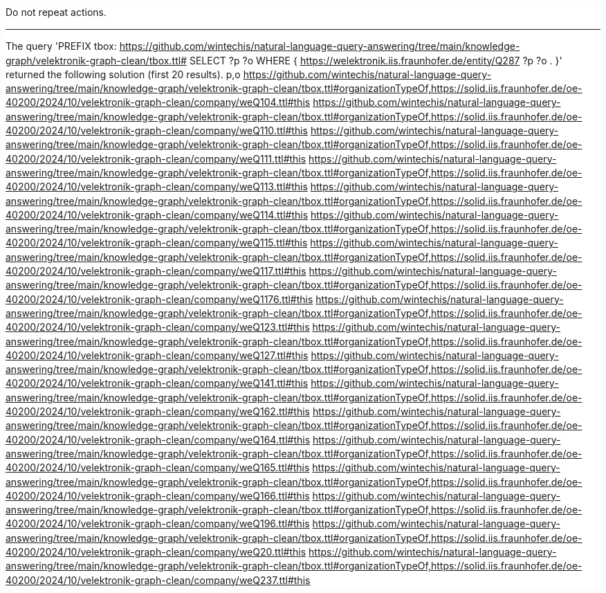 Do not repeat actions.

***

The query 'PREFIX tbox: <https://github.com/wintechis/natural-language-query-answering/tree/main/knowledge-graph/velektronik-graph-clean/tbox.ttl#> SELECT ?p ?o WHERE { <https://welektronik.iis.fraunhofer.de/entity/Q287> ?p ?o . }' returned the following solution (first 20 results).
    p,o
    https://github.com/wintechis/natural-language-query-answering/tree/main/knowledge-graph/velektronik-graph-clean/tbox.ttl#organizationTypeOf,https://solid.iis.fraunhofer.de/oe-40200/2024/10/velektronik-graph-clean/company/weQ104.ttl#this
    https://github.com/wintechis/natural-language-query-answering/tree/main/knowledge-graph/velektronik-graph-clean/tbox.ttl#organizationTypeOf,https://solid.iis.fraunhofer.de/oe-40200/2024/10/velektronik-graph-clean/company/weQ110.ttl#this
    https://github.com/wintechis/natural-language-query-answering/tree/main/knowledge-graph/velektronik-graph-clean/tbox.ttl#organizationTypeOf,https://solid.iis.fraunhofer.de/oe-40200/2024/10/velektronik-graph-clean/company/weQ111.ttl#this
    https://github.com/wintechis/natural-language-query-answering/tree/main/knowledge-graph/velektronik-graph-clean/tbox.ttl#organizationTypeOf,https://solid.iis.fraunhofer.de/oe-40200/2024/10/velektronik-graph-clean/company/weQ113.ttl#this
    https://github.com/wintechis/natural-language-query-answering/tree/main/knowledge-graph/velektronik-graph-clean/tbox.ttl#organizationTypeOf,https://solid.iis.fraunhofer.de/oe-40200/2024/10/velektronik-graph-clean/company/weQ114.ttl#this
    https://github.com/wintechis/natural-language-query-answering/tree/main/knowledge-graph/velektronik-graph-clean/tbox.ttl#organizationTypeOf,https://solid.iis.fraunhofer.de/oe-40200/2024/10/velektronik-graph-clean/company/weQ115.ttl#this
    https://github.com/wintechis/natural-language-query-answering/tree/main/knowledge-graph/velektronik-graph-clean/tbox.ttl#organizationTypeOf,https://solid.iis.fraunhofer.de/oe-40200/2024/10/velektronik-graph-clean/company/weQ117.ttl#this
    https://github.com/wintechis/natural-language-query-answering/tree/main/knowledge-graph/velektronik-graph-clean/tbox.ttl#organizationTypeOf,https://solid.iis.fraunhofer.de/oe-40200/2024/10/velektronik-graph-clean/company/weQ1176.ttl#this
    https://github.com/wintechis/natural-language-query-answering/tree/main/knowledge-graph/velektronik-graph-clean/tbox.ttl#organizationTypeOf,https://solid.iis.fraunhofer.de/oe-40200/2024/10/velektronik-graph-clean/company/weQ123.ttl#this
    https://github.com/wintechis/natural-language-query-answering/tree/main/knowledge-graph/velektronik-graph-clean/tbox.ttl#organizationTypeOf,https://solid.iis.fraunhofer.de/oe-40200/2024/10/velektronik-graph-clean/company/weQ127.ttl#this
    https://github.com/wintechis/natural-language-query-answering/tree/main/knowledge-graph/velektronik-graph-clean/tbox.ttl#organizationTypeOf,https://solid.iis.fraunhofer.de/oe-40200/2024/10/velektronik-graph-clean/company/weQ141.ttl#this
    https://github.com/wintechis/natural-language-query-answering/tree/main/knowledge-graph/velektronik-graph-clean/tbox.ttl#organizationTypeOf,https://solid.iis.fraunhofer.de/oe-40200/2024/10/velektronik-graph-clean/company/weQ162.ttl#this
    https://github.com/wintechis/natural-language-query-answering/tree/main/knowledge-graph/velektronik-graph-clean/tbox.ttl#organizationTypeOf,https://solid.iis.fraunhofer.de/oe-40200/2024/10/velektronik-graph-clean/company/weQ164.ttl#this
    https://github.com/wintechis/natural-language-query-answering/tree/main/knowledge-graph/velektronik-graph-clean/tbox.ttl#organizationTypeOf,https://solid.iis.fraunhofer.de/oe-40200/2024/10/velektronik-graph-clean/company/weQ165.ttl#this
    https://github.com/wintechis/natural-language-query-answering/tree/main/knowledge-graph/velektronik-graph-clean/tbox.ttl#organizationTypeOf,https://solid.iis.fraunhofer.de/oe-40200/2024/10/velektronik-graph-clean/company/weQ166.ttl#this
    https://github.com/wintechis/natural-language-query-answering/tree/main/knowledge-graph/velektronik-graph-clean/tbox.ttl#organizationTypeOf,https://solid.iis.fraunhofer.de/oe-40200/2024/10/velektronik-graph-clean/company/weQ196.ttl#this
    https://github.com/wintechis/natural-language-query-answering/tree/main/knowledge-graph/velektronik-graph-clean/tbox.ttl#organizationTypeOf,https://solid.iis.fraunhofer.de/oe-40200/2024/10/velektronik-graph-clean/company/weQ20.ttl#this
    https://github.com/wintechis/natural-language-query-answering/tree/main/knowledge-graph/velektronik-graph-clean/tbox.ttl#organizationTypeOf,https://solid.iis.fraunhofer.de/oe-40200/2024/10/velektronik-graph-clean/company/weQ237.ttl#this